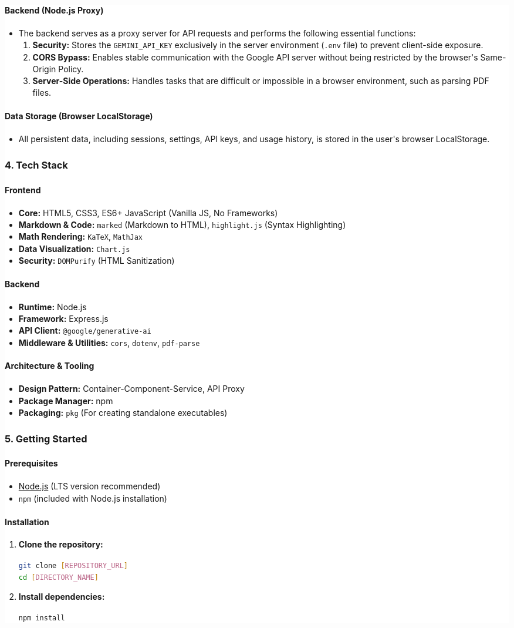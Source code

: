 #### **Backend (Node.js Proxy)**
*   The backend serves as a proxy server for API requests and performs the following essential functions:
    1.  **Security:** Stores the `GEMINI_API_KEY` exclusively in the server environment (`.env` file) to prevent client-side exposure.
    2.  **CORS Bypass:** Enables stable communication with the Google API server without being restricted by the browser's Same-Origin Policy.
    3.  **Server-Side Operations:** Handles tasks that are difficult or impossible in a browser environment, such as parsing PDF files.

#### **Data Storage (Browser LocalStorage)**
*   All persistent data, including sessions, settings, API keys, and usage history, is stored in the user's browser LocalStorage.

### 4. Tech Stack

#### **Frontend**
*   **Core:** HTML5, CSS3, ES6+ JavaScript (Vanilla JS, No Frameworks)
*   **Markdown & Code:** `marked` (Markdown to HTML), `highlight.js` (Syntax Highlighting)
*   **Math Rendering:** `KaTeX`, `MathJax`
*   **Data Visualization:** `Chart.js`
*   **Security:** `DOMPurify` (HTML Sanitization)

#### **Backend**
*   **Runtime:** Node.js
*   **Framework:** Express.js
*   **API Client:** `@google/generative-ai`
*   **Middleware & Utilities:** `cors`, `dotenv`, `pdf-parse`

#### **Architecture & Tooling**
*   **Design Pattern:** Container-Component-Service, API Proxy
*   **Package Manager:** npm
*   **Packaging:** `pkg` (For creating standalone executables)

### 5. Getting Started

#### **Prerequisites**
*   [Node.js](https://nodejs.org/) (LTS version recommended)
*   `npm` (included with Node.js installation)

#### **Installation**
1.  **Clone the repository:**
    ```bash
    git clone [REPOSITORY_URL]
    cd [DIRECTORY_NAME]
    ```

2.  **Install dependencies:**
    ```bash
    npm install
    ```
